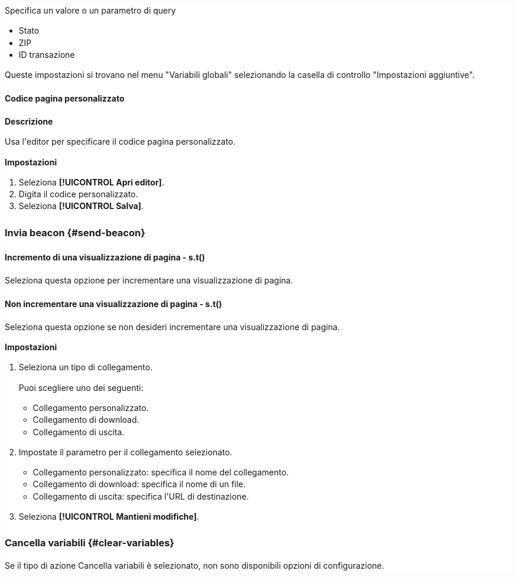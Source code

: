    Specifica un valore o un parametro di query

* Stato
* ZIP
* ID transazione

Queste impostazioni si trovano nel menu &quot;Variabili globali&quot; selezionando la casella di controllo &quot;Impostazioni aggiuntive&quot;.

#### Codice pagina personalizzato

**Descrizione**

Usa l&#39;editor per specificare il codice pagina personalizzato.

**Impostazioni**

1. Seleziona **[!UICONTROL Apri editor]**.
1. Digita il codice personalizzato.
1. Seleziona **[!UICONTROL Salva]**.

### Invia beacon {#send-beacon}

#### Incremento di una visualizzazione di pagina - s.t()

Seleziona questa opzione per incrementare una visualizzazione di pagina.

#### Non incrementare una visualizzazione di pagina - s.t()

Seleziona questa opzione se non desideri incrementare una visualizzazione di pagina.

**Impostazioni**

1. Seleziona un tipo di collegamento.

   Puoi scegliere uno dei seguenti:

   * Collegamento personalizzato.
   * Collegamento di download.
   * Collegamento di uscita.

1. Impostate il parametro per il collegamento selezionato.
   * Collegamento personalizzato: specifica il nome del collegamento.
   * Collegamento di download: specifica il nome di un file.
   * Collegamento di uscita: specifica l&#39;URL di destinazione.
1. Seleziona **[!UICONTROL Mantieni modifiche]**.

### Cancella variabili {#clear-variables}

Se il tipo di azione Cancella variabili è selezionato, non sono disponibili opzioni di configurazione.
